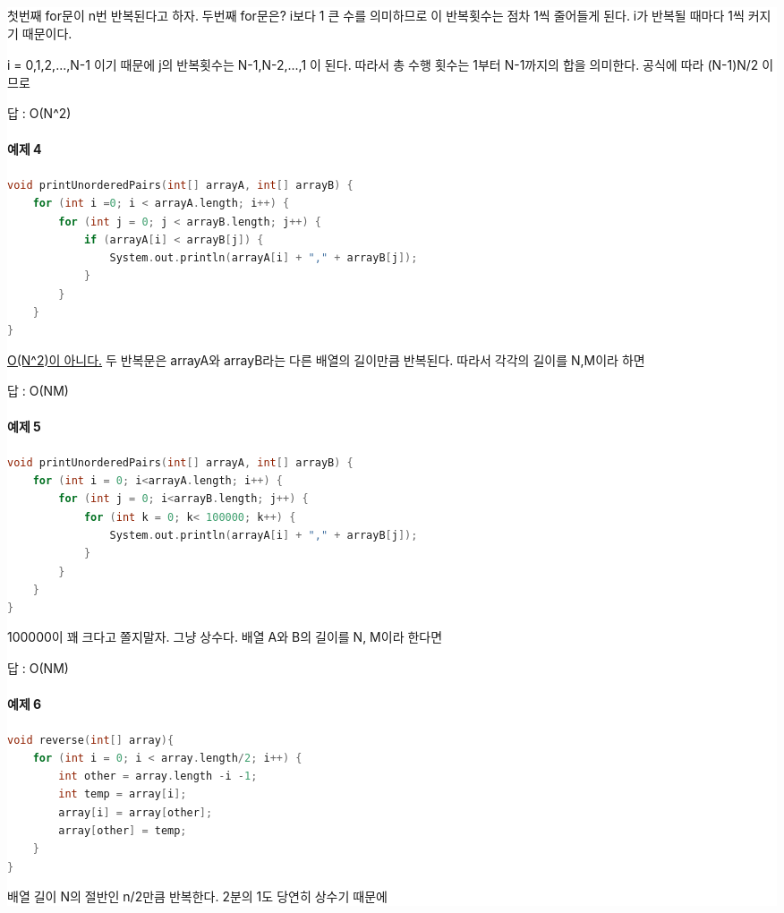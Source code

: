 첫번째 for문이 n번 반복된다고 하자. 두번째 for문은? i보다 1 큰 수를 의미하므로 이 반복횟수는 점차 1씩 줄어들게 된다. i가 반복될 때마다 1씩 커지기 때문이다.

i = 0,1,2,...,N-1 이기 때문에 j의 반복횟수는 N-1,N-2,...,1 이 된다. 따라서 총 수행 횟수는 1부터 N-1까지의 합을 의미한다. 공식에 따라 (N-1)N/2 이므로

답 : O(N^2)

#### 예제 4

```c
void printUnorderedPairs(int[] arrayA, int[] arrayB) {
    for (int i =0; i < arrayA.length; i++) {
        for (int j = 0; j < arrayB.length; j++) {
            if (arrayA[i] < arrayB[j]) {
                System.out.println(arrayA[i] + "," + arrayB[j]);
            }
        }
    }
}
```

<u>O(N^2)이 아니다.</u> 두 반복문은 arrayA와 arrayB라는 다른 배열의 길이만큼 반복된다. 따라서 각각의 길이를 N,M이라 하면

답 : O(NM)

#### 예제 5

```c
void printUnorderedPairs(int[] arrayA, int[] arrayB) {
    for (int i = 0; i<arrayA.length; i++) {
        for (int j = 0; i<arrayB.length; j++) {
            for (int k = 0; k< 100000; k++) {
                System.out.println(arrayA[i] + "," + arrayB[j]);
            }
        }
    }
}
```

100000이 꽤 크다고 쫄지말자. 그냥 상수다. 배열 A와 B의 길이를 N, M이라 한다면

답 : O(NM)

#### 예제 6

```c
void reverse(int[] array){
    for (int i = 0; i < array.length/2; i++) {
        int other = array.length -i -1;
        int temp = array[i];
        array[i] = array[other];
        array[other] = temp;
    }
}
```

배열 길이 N의 절반인 n/2만큼 반복한다. 2분의 1도 당연히 상수기 때문에
